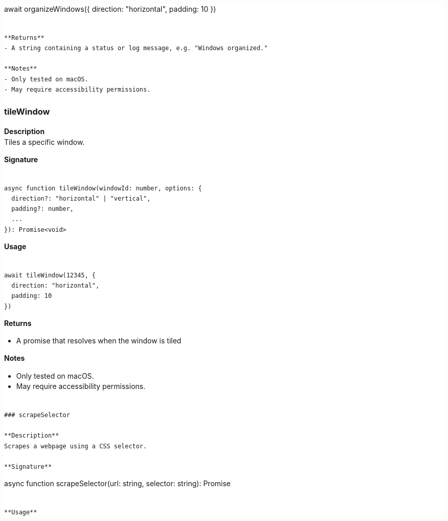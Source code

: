 await organizeWindows({
  direction: "horizontal",
  padding: 10
})
```

**Returns**  
- A string containing a status or log message, e.g. "Windows organized."

**Notes**  
- Only tested on macOS.  
- May require accessibility permissions.
```

### tileWindow

**Description**  
Tiles a specific window.

**Signature**  
```

async function tileWindow(windowId: number, options: {
  direction?: "horizontal" | "vertical",
  padding?: number,
  ...
}): Promise<void>
```

**Usage**  
```

await tileWindow(12345, {
  direction: "horizontal",
  padding: 10
})
```

**Returns**  
- A promise that resolves when the window is tiled

**Notes**  
- Only tested on macOS.  
- May require accessibility permissions.
```

### scrapeSelector

**Description**  
Scrapes a webpage using a CSS selector.

**Signature**  
```

async function scrapeSelector(url: string, selector: string): Promise<string>
```

**Usage**  
```
